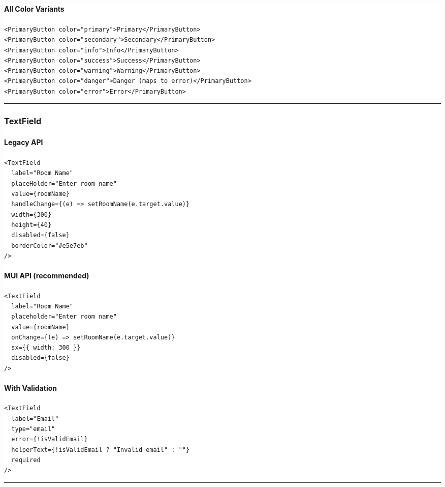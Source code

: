 #### All Color Variants
```tsx
<PrimaryButton color="primary">Primary</PrimaryButton>
<PrimaryButton color="secondary">Secondary</PrimaryButton>
<PrimaryButton color="info">Info</PrimaryButton>
<PrimaryButton color="success">Success</PrimaryButton>
<PrimaryButton color="warning">Warning</PrimaryButton>
<PrimaryButton color="danger">Danger (maps to error)</PrimaryButton>
<PrimaryButton color="error">Error</PrimaryButton>
```

---

### TextField

#### Legacy API
```tsx
<TextField
  label="Room Name"
  placeHolder="Enter room name"
  value={roomName}
  handleChange={(e) => setRoomName(e.target.value)}
  width={300}
  height={40}
  disabled={false}
  borderColor="#e5e7eb"
/>
```

#### MUI API (recommended)
```tsx
<TextField
  label="Room Name"
  placeholder="Enter room name"
  value={roomName}
  onChange={(e) => setRoomName(e.target.value)}
  sx={{ width: 300 }}
  disabled={false}
/>
```

#### With Validation
```tsx
<TextField
  label="Email"
  type="email"
  error={!isValidEmail}
  helperText={!isValidEmail ? "Invalid email" : ""}
  required
/>
```

---
